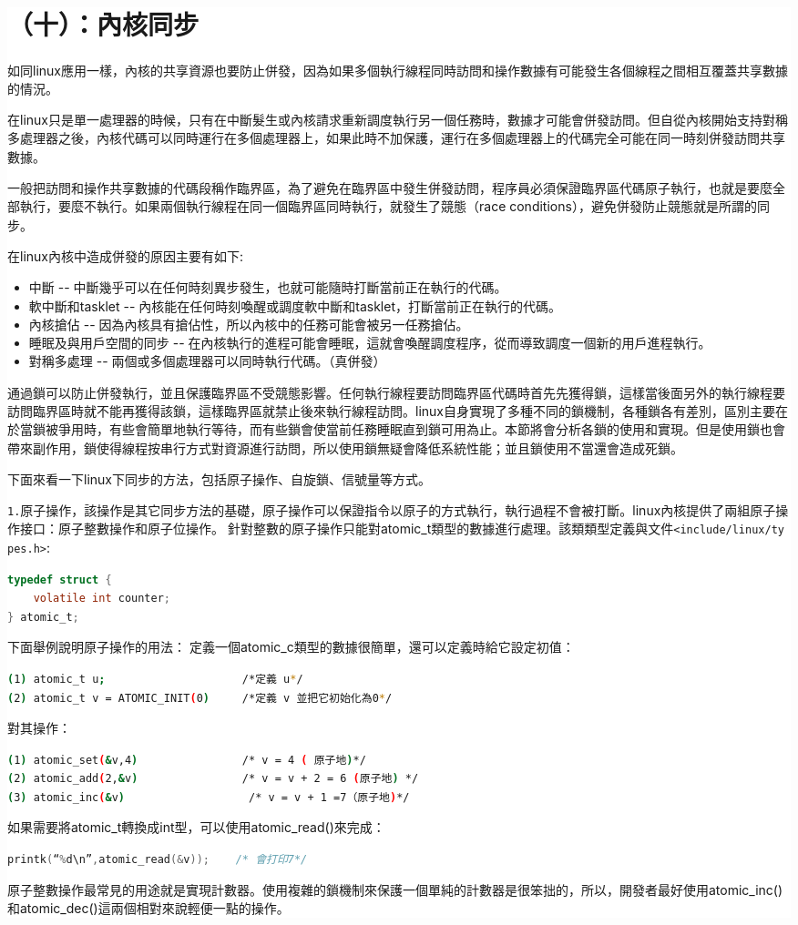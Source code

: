 # （十）：內核同步


如同linux應用一樣，內核的共享資源也要防止併發，因為如果多個執行線程同時訪問和操作數據有可能發生各個線程之間相互覆蓋共享數據的情況。

在linux只是單一處理器的時候，只有在中斷髮生或內核請求重新調度執行另一個任務時，數據才可能會併發訪問。但自從內核開始支持對稱多處理器之後，內核代碼可以同時運行在多個處理器上，如果此時不加保護，運行在多個處理器上的代碼完全可能在同一時刻併發訪問共享數據。

一般把訪問和操作共享數據的代碼段稱作臨界區，為了避免在臨界區中發生併發訪問，程序員必須保證臨界區代碼原子執行，也就是要麼全部執行，要麼不執行。如果兩個執行線程在同一個臨界區同時執行，就發生了競態（race conditions），避免併發防止競態就是所謂的同步。

在linux內核中造成併發的原因主要有如下:


- 中斷 -- 中斷幾乎可以在任何時刻異步發生，也就可能隨時打斷當前正在執行的代碼。
- 軟中斷和tasklet -- 內核能在任何時刻喚醒或調度軟中斷和tasklet，打斷當前正在執行的代碼。
- 內核搶佔 -- 因為內核具有搶佔性，所以內核中的任務可能會被另一任務搶佔。
- 睡眠及與用戶空間的同步 -- 在內核執行的進程可能會睡眠，這就會喚醒調度程序，從而導致調度一個新的用戶進程執行。
- 對稱多處理 --  兩個或多個處理器可以同時執行代碼。（真併發）


通過鎖可以防止併發執行，並且保護臨界區不受競態影響。任何執行線程要訪問臨界區代碼時首先先獲得鎖，這樣當後面另外的執行線程要訪問臨界區時就不能再獲得該鎖，這樣臨界區就禁止後來執行線程訪問。linux自身實現了多種不同的鎖機制，各種鎖各有差別，區別主要在於當鎖被爭用時，有些會簡單地執行等待，而有些鎖會使當前任務睡眠直到鎖可用為止。本節將會分析各鎖的使用和實現。但是使用鎖也會帶來副作用，鎖使得線程按串行方式對資源進行訪問，所以使用鎖無疑會降低系統性能；並且鎖使用不當還會造成死鎖。

下面來看一下linux下同步的方法，包括原子操作、自旋鎖、信號量等方式。

`1.`原子操作，該操作是其它同步方法的基礎，原子操作可以保證指令以原子的方式執行，執行過程不會被打斷。linux內核提供了兩組原子操作接口：原子整數操作和原子位操作。
針對整數的原子操作只能對atomic_t類型的數據進行處理。該類類型定義與文件`<include/linux/types.h>`:

```c
typedef struct {  
    volatile int counter;  
} atomic_t; 
```

下面舉例說明原子操作的用法：
定義一個atomic_c類型的數據很簡單，還可以定義時給它設定初值：

```sh
(1) atomic_t u;                     /*定義 u*/
(2) atomic_t v = ATOMIC_INIT(0)     /*定義 v 並把它初始化為0*/
```

對其操作：

```sh
(1) atomic_set(&v,4)                /* v = 4 ( 原子地)*/
(2) atomic_add(2,&v)                /* v = v + 2 = 6 (原子地) */
(3) atomic_inc(&v)                   /* v = v + 1 =7（原子地)*/
```

如果需要將atomic_t轉換成int型，可以使用atomic_read()來完成：

```c
printk(“%d\n”,atomic_read(&v));    /* 會打印7*/
```

原子整數操作最常見的用途就是實現計數器。使用複雜的鎖機制來保護一個單純的計數器是很笨拙的，所以，開發者最好使用atomic_inc()和atomic_dec()這兩個相對來說輕便一點的操作。
